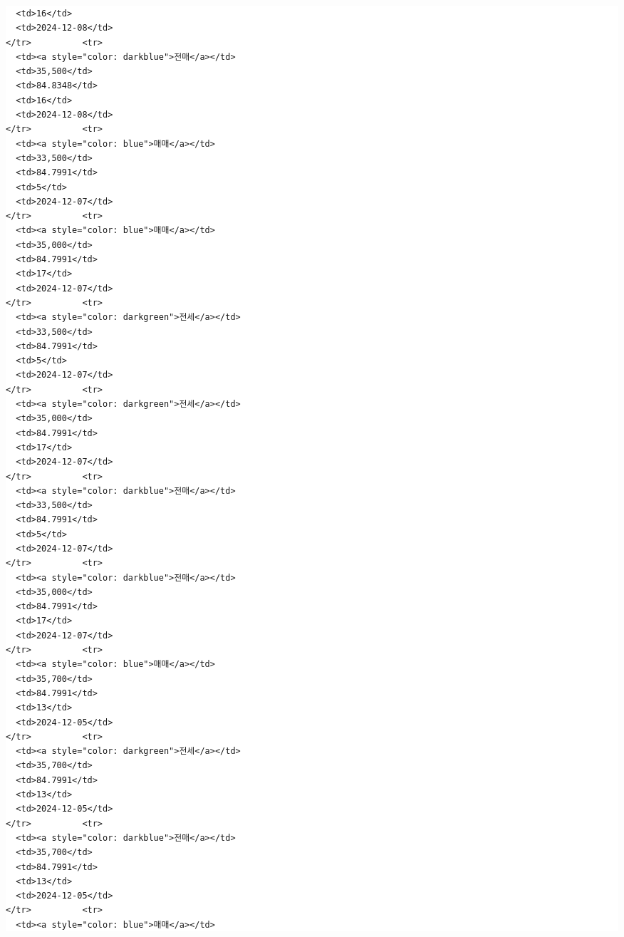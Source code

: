      <td>16</td>
      <td>2024-12-08</td>
    </tr>          <tr>
      <td><a style="color: darkblue">전매</a></td>
      <td>35,500</td>
      <td>84.8348</td>
      <td>16</td>
      <td>2024-12-08</td>
    </tr>          <tr>
      <td><a style="color: blue">매매</a></td>
      <td>33,500</td>
      <td>84.7991</td>
      <td>5</td>
      <td>2024-12-07</td>
    </tr>          <tr>
      <td><a style="color: blue">매매</a></td>
      <td>35,000</td>
      <td>84.7991</td>
      <td>17</td>
      <td>2024-12-07</td>
    </tr>          <tr>
      <td><a style="color: darkgreen">전세</a></td>
      <td>33,500</td>
      <td>84.7991</td>
      <td>5</td>
      <td>2024-12-07</td>
    </tr>          <tr>
      <td><a style="color: darkgreen">전세</a></td>
      <td>35,000</td>
      <td>84.7991</td>
      <td>17</td>
      <td>2024-12-07</td>
    </tr>          <tr>
      <td><a style="color: darkblue">전매</a></td>
      <td>33,500</td>
      <td>84.7991</td>
      <td>5</td>
      <td>2024-12-07</td>
    </tr>          <tr>
      <td><a style="color: darkblue">전매</a></td>
      <td>35,000</td>
      <td>84.7991</td>
      <td>17</td>
      <td>2024-12-07</td>
    </tr>          <tr>
      <td><a style="color: blue">매매</a></td>
      <td>35,700</td>
      <td>84.7991</td>
      <td>13</td>
      <td>2024-12-05</td>
    </tr>          <tr>
      <td><a style="color: darkgreen">전세</a></td>
      <td>35,700</td>
      <td>84.7991</td>
      <td>13</td>
      <td>2024-12-05</td>
    </tr>          <tr>
      <td><a style="color: darkblue">전매</a></td>
      <td>35,700</td>
      <td>84.7991</td>
      <td>13</td>
      <td>2024-12-05</td>
    </tr>          <tr>
      <td><a style="color: blue">매매</a></td>
